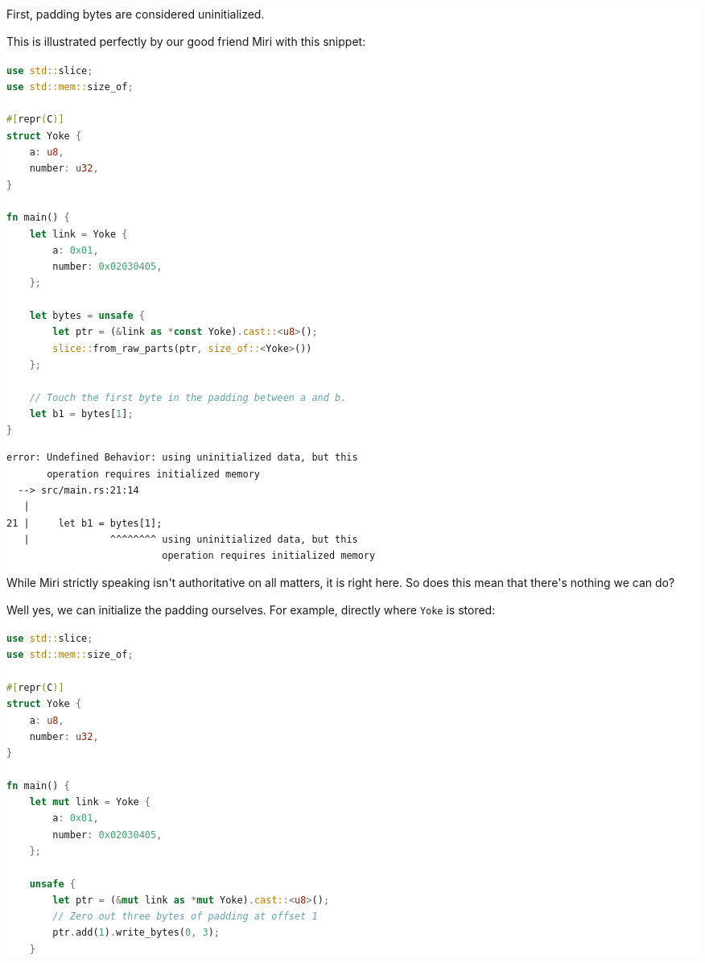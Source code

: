 First, padding bytes are considered uninitialized. 

This is illustrated perfectly by our good friend Miri with this snippet:

```rust
use std::slice;
use std::mem::size_of;

#[repr(C)]
struct Yoke {
    a: u8,
    number: u32,
}

fn main() {
    let link = Yoke {
        a: 0x01,
        number: 0x02030405,
    };

    let bytes = unsafe {
        let ptr = (&link as *const Yoke).cast::<u8>();
        slice::from_raw_parts(ptr, size_of::<Yoke>())
    };

    // Touch the first byte in the padding between a and b.
    let b1 = bytes[1];
}
```

```text
error: Undefined Behavior: using uninitialized data, but this
       operation requires initialized memory
  --> src/main.rs:21:14
   |
21 |     let b1 = bytes[1];
   |              ^^^^^^^^ using uninitialized data, but this
                           operation requires initialized memory
```

While Miri strictly speaking isn't authoritative on all matters, it is right
here. So does this mean that there's nothing we can do?

Well yes, we can initialize the padding ourselves. For example, directly where
`Yoke` is stored:

```rust
use std::slice;
use std::mem::size_of;

#[repr(C)]
struct Yoke {
    a: u8,
    number: u32,
}

fn main() {
    let mut link = Yoke {
        a: 0x01,
        number: 0x02030405,
    };
    
    unsafe {
        let ptr = (&mut link as *mut Yoke).cast::<u8>();
        // Zero out three bytes of padding at offset 1
        ptr.add(1).write_bytes(0, 3);
    }
```

[experimental binary serialization framework]: https://github.com/udoprog/musli
[dictionary]: https://www.edrdg.org/jmdict/j_jmdict.html
[a fancy web-ui]: https://github.com/udoprog/jpv
[^safe-transmutes]: Maybe less so once
[`musli-zerocopy`]: https://docs.rs/musli-zerocopy
[binary serialization]: github.com/udoprog/musli
[data structure]: https://docs.rs/musli-zerocopy/latest/musli_zerocopy/struct.OwnedBuf.html
[rust reference]: https://doc.rust-lang.org/reference/types/textual.html
[`char::from_u32`]: https://doc.rust-lang.org/std/primitive.char.html#method.from_u32
[`musli-zerocopy`]: https://docs.rs/musli-zerocopy
[hash maps]: https://docs.rs/musli-zerocopy/latest/musli_zerocopy/swiss/index.html
[*really* fast]: https://github.com/udoprog/musli/blob/main/benchmarks.md#m%C3%BCsli-vs-rkyv
[`swiss`]: https://docs.rs/musli-zerocopy/latest/musli_zerocopy/swiss/index.html
[`phf`]: https://docs.rs/musli-zerocopy/latest/musli_zerocopy/phf/index.html
[`rkyv`]: https://docs.rs/rkyv
[my dictionary]: https://github.com/udoprog/jpv/blob/main/crates/lib/src/database.rs#L303
[^padded]: This is on zerocopy's roadmap, but it fundamentally doesn't play well
[^zeroes]: [FromBytes extends
[^dictionary]: [udoprog/jpv](https://github.com/udoprog/jpv/blob/main/crates/lib/src/database.rs)
[joshlf]: https://github.com/joshlf
[documenting]: https://github.com/google/zerocopy/blob/2dcec73/src/lib.rs#L1372
[upstreaming]: https://github.com/rust-lang/rust/pulls?q=is%3Apr+author%3Ajoshlf+
[`swiss`]: https://docs.rs/musli-zerocopy/latest/musli_zerocopy/swiss/index.html
[`phf`]: https://docs.rs/musli-zerocopy/latest/musli_zerocopy/phf/index.html
[take the project for a spin]: https://github.com/udoprog/musli/tree/main/crates/musli-zerocopy